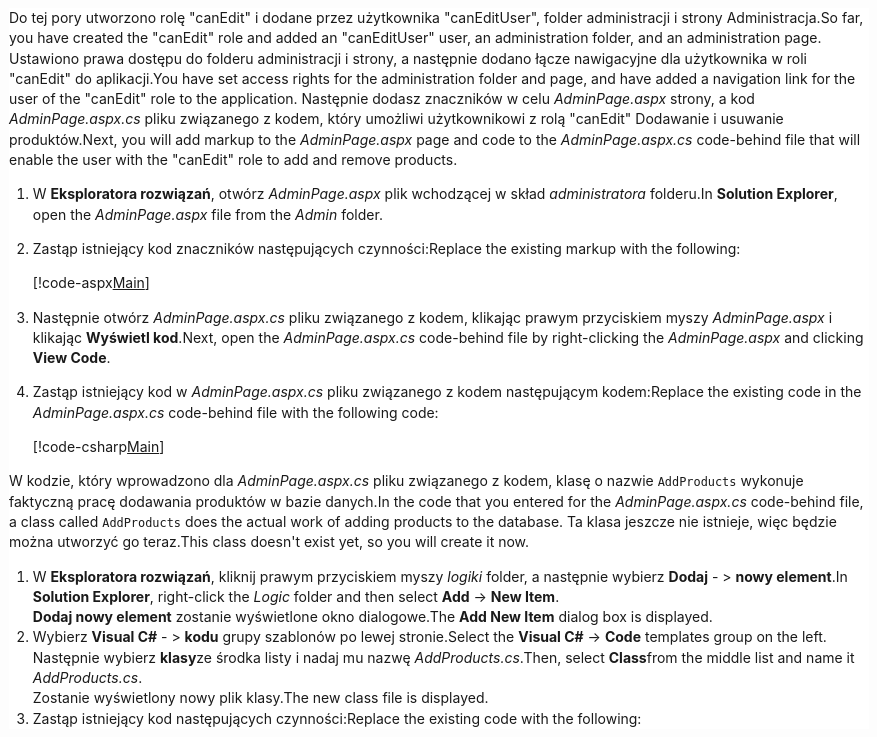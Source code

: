 <span data-ttu-id="3e33e-209">Do tej pory utworzono rolę "canEdit" i dodane przez użytkownika "canEditUser", folder administracji i strony Administracja.</span><span class="sxs-lookup"><span data-stu-id="3e33e-209">So far, you have created the "canEdit" role and added an "canEditUser" user, an administration folder, and an administration page.</span></span> <span data-ttu-id="3e33e-210">Ustawiono prawa dostępu do folderu administracji i strony, a następnie dodano łącze nawigacyjne dla użytkownika w roli "canEdit" do aplikacji.</span><span class="sxs-lookup"><span data-stu-id="3e33e-210">You have set access rights for the administration folder and page, and have added a navigation link for the user of the "canEdit" role to the application.</span></span> <span data-ttu-id="3e33e-211">Następnie dodasz znaczników w celu *AdminPage.aspx* strony, a kod *AdminPage.aspx.cs* pliku związanego z kodem, który umożliwi użytkownikowi z rolą "canEdit" Dodawanie i usuwanie produktów.</span><span class="sxs-lookup"><span data-stu-id="3e33e-211">Next, you will add markup to the *AdminPage.aspx* page and code to the *AdminPage.aspx.cs* code-behind file that will enable the user with the "canEdit" role to add and remove products.</span></span>

1. <span data-ttu-id="3e33e-212">W **Eksploratora rozwiązań**, otwórz *AdminPage.aspx* plik wchodzącej w skład *administratora* folderu.</span><span class="sxs-lookup"><span data-stu-id="3e33e-212">In **Solution Explorer**, open the *AdminPage.aspx* file from the *Admin* folder.</span></span>
2. <span data-ttu-id="3e33e-213">Zastąp istniejący kod znaczników następujących czynności:</span><span class="sxs-lookup"><span data-stu-id="3e33e-213">Replace the existing markup with the following:</span></span>  

    [!code-aspx[Main](membership-and-administration/samples/sample7.aspx)]
3. <span data-ttu-id="3e33e-214">Następnie otwórz *AdminPage.aspx.cs* pliku związanego z kodem, klikając prawym przyciskiem myszy *AdminPage.aspx* i klikając **Wyświetl kod**.</span><span class="sxs-lookup"><span data-stu-id="3e33e-214">Next, open the *AdminPage.aspx.cs* code-behind file by right-clicking the *AdminPage.aspx* and clicking **View Code**.</span></span>
4. <span data-ttu-id="3e33e-215">Zastąp istniejący kod w *AdminPage.aspx.cs* pliku związanego z kodem następującym kodem:</span><span class="sxs-lookup"><span data-stu-id="3e33e-215">Replace the existing code in the *AdminPage.aspx.cs* code-behind file with the following code:</span></span>  

    [!code-csharp[Main](membership-and-administration/samples/sample8.cs)]

<span data-ttu-id="3e33e-216">W kodzie, który wprowadzono dla *AdminPage.aspx.cs* pliku związanego z kodem, klasę o nazwie `AddProducts` wykonuje faktyczną pracę dodawania produktów w bazie danych.</span><span class="sxs-lookup"><span data-stu-id="3e33e-216">In the code that you entered for the *AdminPage.aspx.cs* code-behind file, a class called `AddProducts` does the actual work of adding products to the database.</span></span> <span data-ttu-id="3e33e-217">Ta klasa jeszcze nie istnieje, więc będzie można utworzyć go teraz.</span><span class="sxs-lookup"><span data-stu-id="3e33e-217">This class doesn't exist yet, so you will create it now.</span></span>

1. <span data-ttu-id="3e33e-218">W **Eksploratora rozwiązań**, kliknij prawym przyciskiem myszy *logiki* folder, a następnie wybierz **Dodaj**  - &gt; **nowy element**.</span><span class="sxs-lookup"><span data-stu-id="3e33e-218">In **Solution Explorer**, right-click the *Logic* folder and then select **Add** -&gt; **New Item**.</span></span>   
   <span data-ttu-id="3e33e-219">**Dodaj nowy element** zostanie wyświetlone okno dialogowe.</span><span class="sxs-lookup"><span data-stu-id="3e33e-219">The **Add New Item** dialog box is displayed.</span></span>
2. <span data-ttu-id="3e33e-220">Wybierz **Visual C#**  - &gt; **kodu** grupy szablonów po lewej stronie.</span><span class="sxs-lookup"><span data-stu-id="3e33e-220">Select the **Visual C#** -&gt; **Code** templates group on the left.</span></span> <span data-ttu-id="3e33e-221">Następnie wybierz **klasy**ze środka listy i nadaj mu nazwę *AddProducts.cs*.</span><span class="sxs-lookup"><span data-stu-id="3e33e-221">Then, select **Class**from the middle list and name it *AddProducts.cs*.</span></span>   
   <span data-ttu-id="3e33e-222">Zostanie wyświetlony nowy plik klasy.</span><span class="sxs-lookup"><span data-stu-id="3e33e-222">The new class file is displayed.</span></span>
3. <span data-ttu-id="3e33e-223">Zastąp istniejący kod następujących czynności:</span><span class="sxs-lookup"><span data-stu-id="3e33e-223">Replace the existing code with the following:</span></span>  
